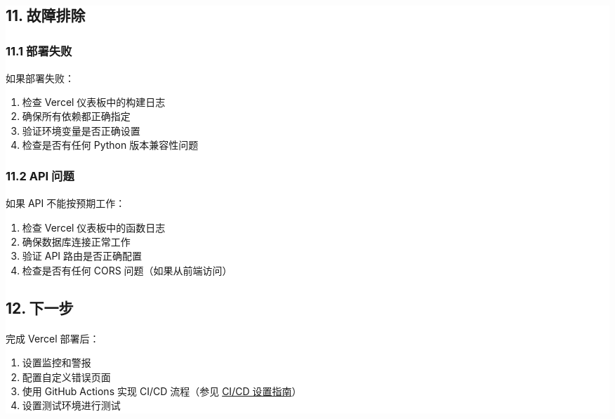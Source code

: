 ## 11. 故障排除

### 11.1 部署失败

如果部署失败：

1. 检查 Vercel 仪表板中的构建日志
2. 确保所有依赖都正确指定
3. 验证环境变量是否正确设置
4. 检查是否有任何 Python 版本兼容性问题

### 11.2 API 问题

如果 API 不能按预期工作：

1. 检查 Vercel 仪表板中的函数日志
2. 确保数据库连接正常工作
3. 验证 API 路由是否正确配置
4. 检查是否有任何 CORS 问题（如果从前端访问）

## 12. 下一步

完成 Vercel 部署后：

1. 设置监控和警报
2. 配置自定义错误页面
3. 使用 GitHub Actions 实现 CI/CD 流程（参见 [CI/CD 设置指南](./ci_cd_setup_guide.md)）
4. 设置测试环境进行测试
